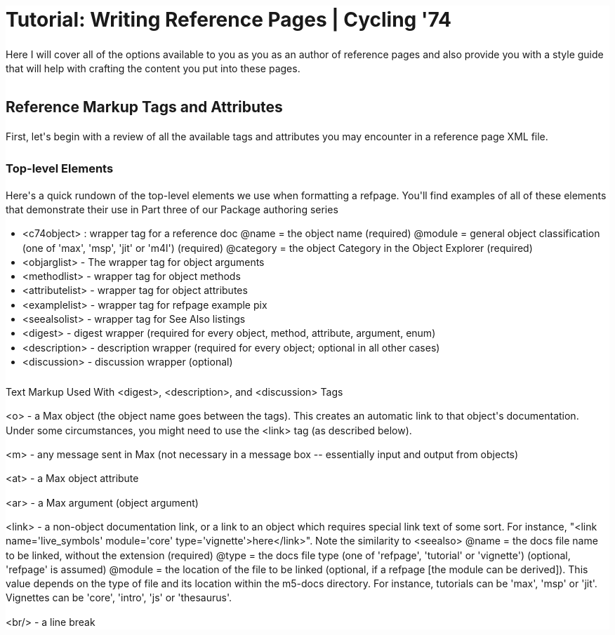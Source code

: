 # Tutorial: Writing Reference Pages | Cycling '74

Here I will cover all of the options available to you as you as an author of reference pages and also provide you with a style guide that will help with crafting the content you put into these pages.

## Reference Markup Tags and Attributes

First, let's begin with a review of all the available tags and attributes you may encounter in a reference page XML file.

### Top-level Elements

Here's a quick rundown of the top-level elements we use when formatting a refpage. You'll find examples of all of these elements that demonstrate their use in Part three of our Package authoring series

*   \<c74object\> : wrapper tag for a reference doc @name = the object name (required) @module = general object classification (one of 'max', 'msp', 'jit' or 'm4l') (required) @category = the object Category in the Object Explorer (required)
*   \<objarglist> \- The wrapper tag for object arguments
*   \<methodlist> \- wrapper tag for object methods
*   \<attributelist> \- wrapper tag for object attributes
*   \<examplelist> \- wrapper tag for refpage example pix
*   \<seealsolist> \- wrapper tag for See Also listings
*   \<digest> - digest wrapper (required for every object, method, attribute, argument, enum)
*   \<description> - description wrapper (required for every object; optional in all other cases)
*   \<discussion> - discussion wrapper (optional)

### 

Text Markup Used With \<digest>, \<description>, and \<discussion> Tags

\<o> \- a Max object (the object name goes between the tags). This creates an automatic link to that object's documentation. Under some circumstances, you might need to use the \<link> tag (as described below).

\<m> - any message sent in Max (not necessary in a message box -- essentially input and output from objects)

\<at> - a Max object attribute

\<ar> - a Max argument (object argument)

\<link> - a non-object documentation link, or a link to an object which requires special link text of some sort. For instance, "\<link name='live\_symbols' module='core' type='vignette'>here\</link>". Note the similarity to \<seealso> @name = the docs file name to be linked, without the extension (required) @type = the docs file type (one of 'refpage', 'tutorial' or 'vignette') (optional, 'refpage' is assumed) @module = the location of the file to be linked (optional, if a refpage \[the module can be derived\]). This value depends on the type of file and its location within the m5-docs directory. For instance, tutorials can be 'max', 'msp' or 'jit'. Vignettes can be 'core', 'intro', 'js' or 'thesaurus'.

\<br/> - a line break
